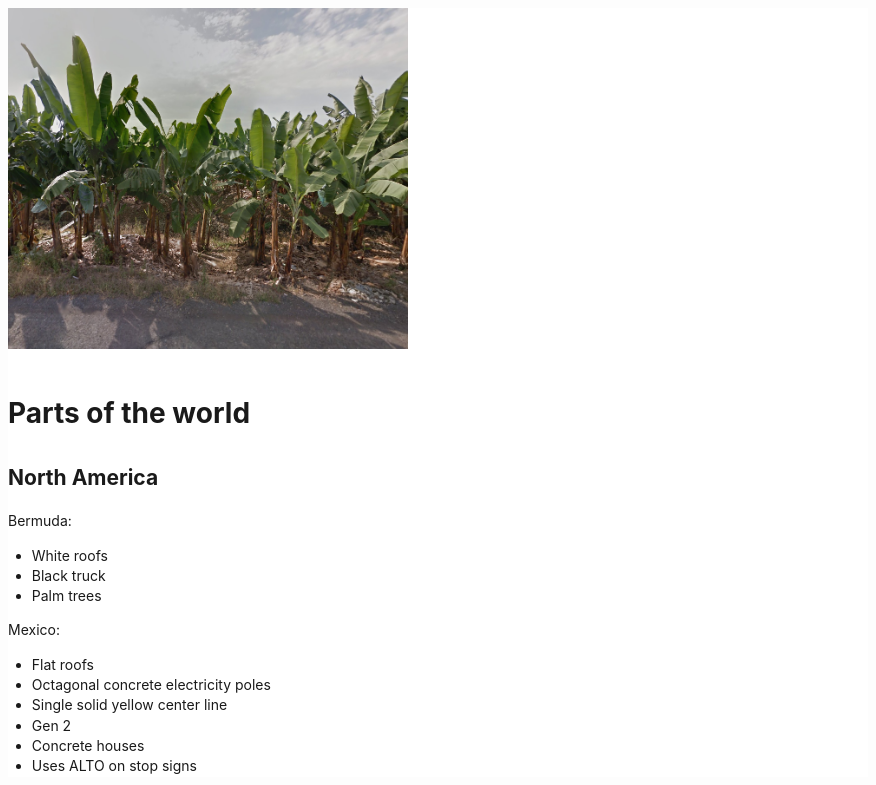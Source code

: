 <img src="img/2024-02-01-18-47-59.png" width="400">

# Parts of the world

## North America

Bermuda:
- White roofs
- Black truck
- Palm trees

Mexico:
- Flat roofs
- Octagonal concrete electricity poles
- Single solid yellow center line
- Gen 2
- Concrete houses
- Uses ALTO on stop signs
